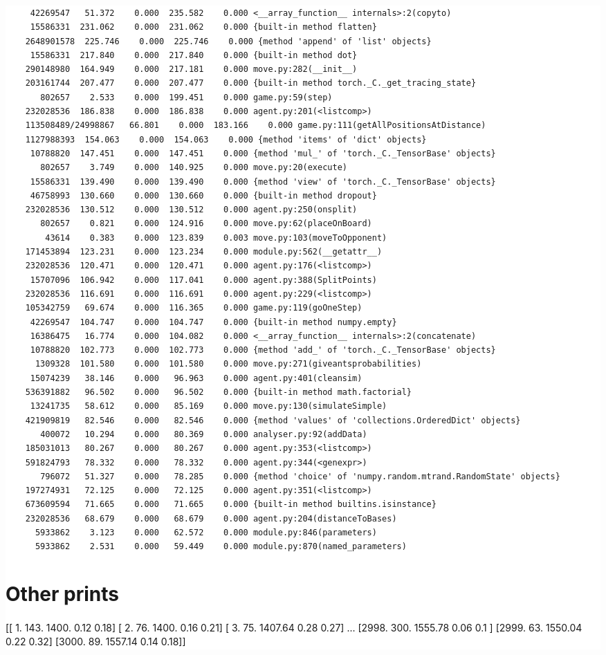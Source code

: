          42269547   51.372    0.000  235.582    0.000 <__array_function__ internals>:2(copyto)
         15586331  231.062    0.000  231.062    0.000 {built-in method flatten}
        2648901578  225.746    0.000  225.746    0.000 {method 'append' of 'list' objects}
         15586331  217.840    0.000  217.840    0.000 {built-in method dot}
        290148980  164.949    0.000  217.181    0.000 move.py:282(__init__)
        203161744  207.477    0.000  207.477    0.000 {built-in method torch._C._get_tracing_state}
           802657    2.533    0.000  199.451    0.000 game.py:59(step)
        232028536  186.838    0.000  186.838    0.000 agent.py:201(<listcomp>)
        113508489/24998867   66.801    0.000  183.166    0.000 game.py:111(getAllPositionsAtDistance)
        1127988393  154.063    0.000  154.063    0.000 {method 'items' of 'dict' objects}
         10788820  147.451    0.000  147.451    0.000 {method 'mul_' of 'torch._C._TensorBase' objects}
           802657    3.749    0.000  140.925    0.000 move.py:20(execute)
         15586331  139.490    0.000  139.490    0.000 {method 'view' of 'torch._C._TensorBase' objects}
         46758993  130.660    0.000  130.660    0.000 {built-in method dropout}
        232028536  130.512    0.000  130.512    0.000 agent.py:250(onsplit)
           802657    0.821    0.000  124.916    0.000 move.py:62(placeOnBoard)
            43614    0.383    0.000  123.839    0.003 move.py:103(moveToOpponent)
        171453894  123.231    0.000  123.234    0.000 module.py:562(__getattr__)
        232028536  120.471    0.000  120.471    0.000 agent.py:176(<listcomp>)
         15707096  106.942    0.000  117.041    0.000 agent.py:388(SplitPoints)
        232028536  116.691    0.000  116.691    0.000 agent.py:229(<listcomp>)
        105342759   69.674    0.000  116.365    0.000 game.py:119(goOneStep)
         42269547  104.747    0.000  104.747    0.000 {built-in method numpy.empty}
         16386475   16.774    0.000  104.082    0.000 <__array_function__ internals>:2(concatenate)
         10788820  102.773    0.000  102.773    0.000 {method 'add_' of 'torch._C._TensorBase' objects}
          1309328  101.580    0.000  101.580    0.000 move.py:271(giveantsprobabilities)
         15074239   38.146    0.000   96.963    0.000 agent.py:401(cleansim)
        536391882   96.502    0.000   96.502    0.000 {built-in method math.factorial}
         13241735   58.612    0.000   85.169    0.000 move.py:130(simulateSimple)
        421909819   82.546    0.000   82.546    0.000 {method 'values' of 'collections.OrderedDict' objects}
           400072   10.294    0.000   80.369    0.000 analyser.py:92(addData)
        185031013   80.267    0.000   80.267    0.000 agent.py:353(<listcomp>)
        591824793   78.332    0.000   78.332    0.000 agent.py:344(<genexpr>)
           796072   51.327    0.000   78.285    0.000 {method 'choice' of 'numpy.random.mtrand.RandomState' objects}
        197274931   72.125    0.000   72.125    0.000 agent.py:351(<listcomp>)
        673609594   71.665    0.000   71.665    0.000 {built-in method builtins.isinstance}
        232028536   68.679    0.000   68.679    0.000 agent.py:204(distanceToBases)
          5933862    3.123    0.000   62.572    0.000 module.py:846(parameters)
          5933862    2.531    0.000   59.449    0.000 module.py:870(named_parameters)


# Other prints

[[   1.    143.   1400.      0.12    0.18]
 [   2.     76.   1400.      0.16    0.21]
 [   3.     75.   1407.64    0.28    0.27]
 ...
 [2998.    300.   1555.78    0.06    0.1 ]
 [2999.     63.   1550.04    0.22    0.32]
 [3000.     89.   1557.14    0.14    0.18]]
